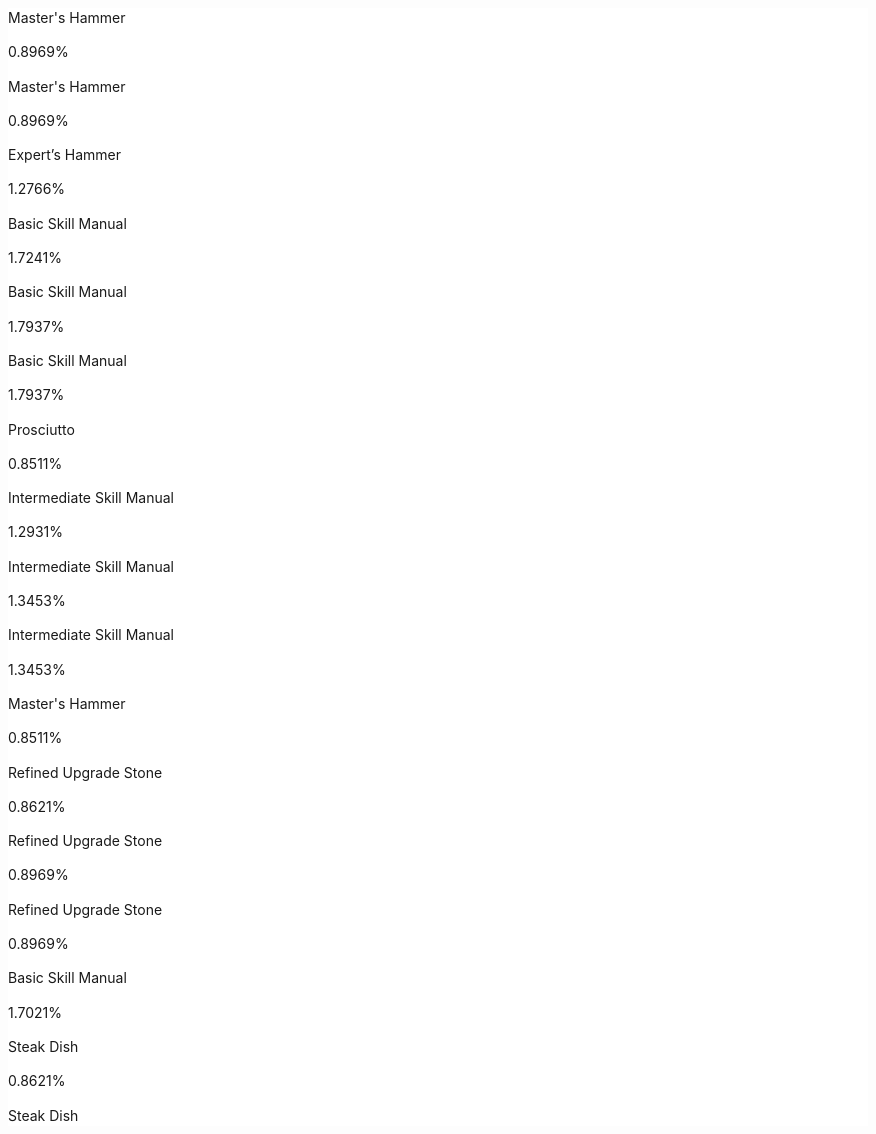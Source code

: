 Master's Hammer

0.8969%

Master's Hammer

0.8969%

Expert’s Hammer

1.2766%

Basic Skill Manual

1.7241%

Basic Skill Manual

1.7937%

Basic Skill Manual

1.7937%

Prosciutto

0.8511%

Intermediate Skill Manual

1.2931%

Intermediate Skill Manual

1.3453%

Intermediate Skill Manual

1.3453%

Master's Hammer

0.8511%

Refined Upgrade Stone

0.8621%

Refined Upgrade Stone

0.8969%

Refined Upgrade Stone

0.8969%

Basic Skill Manual

1.7021%

Steak Dish

0.8621%

Steak Dish
